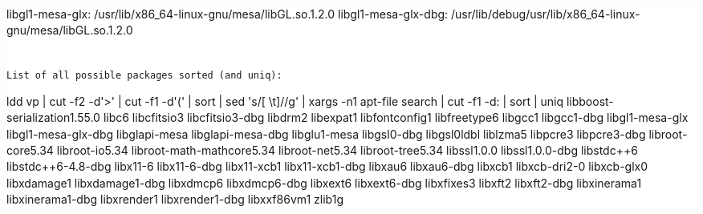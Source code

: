 libgl1-mesa-glx: /usr/lib/x86_64-linux-gnu/mesa/libGL.so.1.2.0
libgl1-mesa-glx-dbg: /usr/lib/debug/usr/lib/x86_64-linux-gnu/mesa/libGL.so.1.2.0

```

List of all possible packages sorted (and uniq):
```
ldd vp | cut -f2 -d'>' | cut -f1 -d'(' | sort | sed 's/[ \t]//g' | xargs -n1 apt-file search | cut -f1 -d: | sort | uniq
libboost-serialization1.55.0
libc6
libcfitsio3
libcfitsio3-dbg
libdrm2
libexpat1
libfontconfig1
libfreetype6
libgcc1
libgcc1-dbg
libgl1-mesa-glx
libgl1-mesa-glx-dbg
libglapi-mesa
libglapi-mesa-dbg
libglu1-mesa
libgsl0-dbg
libgsl0ldbl
liblzma5
libpcre3
libpcre3-dbg
libroot-core5.34
libroot-io5.34
libroot-math-mathcore5.34
libroot-net5.34
libroot-tree5.34
libssl1.0.0
libssl1.0.0-dbg
libstdc++6
libstdc++6-4.8-dbg
libx11-6
libx11-6-dbg
libx11-xcb1
libx11-xcb1-dbg
libxau6
libxau6-dbg
libxcb1
libxcb-dri2-0
libxcb-glx0
libxdamage1
libxdamage1-dbg
libxdmcp6
libxdmcp6-dbg
libxext6
libxext6-dbg
libxfixes3
libxft2
libxft2-dbg
libxinerama1
libxinerama1-dbg
libxrender1
libxrender1-dbg
libxxf86vm1
zlib1g
